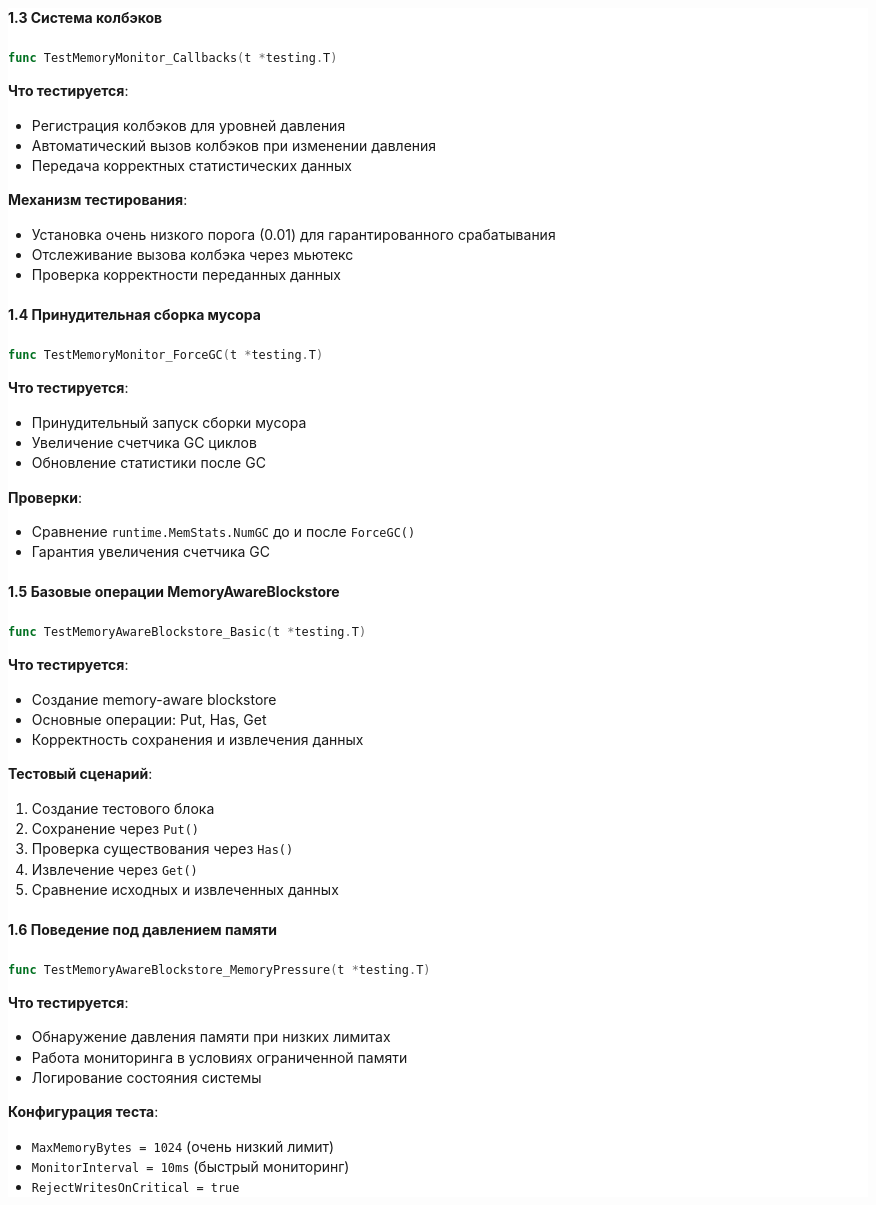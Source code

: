 #### 1.3 Система колбэков
```go
func TestMemoryMonitor_Callbacks(t *testing.T)
```
**Что тестируется**:
- Регистрация колбэков для уровней давления
- Автоматический вызов колбэков при изменении давления
- Передача корректных статистических данных

**Механизм тестирования**:
- Установка очень низкого порога (0.01) для гарантированного срабатывания
- Отслеживание вызова колбэка через мьютекс
- Проверка корректности переданных данных

#### 1.4 Принудительная сборка мусора
```go
func TestMemoryMonitor_ForceGC(t *testing.T)
```
**Что тестируется**:
- Принудительный запуск сборки мусора
- Увеличение счетчика GC циклов
- Обновление статистики после GC

**Проверки**:
- Сравнение `runtime.MemStats.NumGC` до и после `ForceGC()`
- Гарантия увеличения счетчика GC

#### 1.5 Базовые операции MemoryAwareBlockstore
```go
func TestMemoryAwareBlockstore_Basic(t *testing.T)
```
**Что тестируется**:
- Создание memory-aware blockstore
- Основные операции: Put, Has, Get
- Корректность сохранения и извлечения данных

**Тестовый сценарий**:
1. Создание тестового блока
2. Сохранение через `Put()`
3. Проверка существования через `Has()`
4. Извлечение через `Get()`
5. Сравнение исходных и извлеченных данных

#### 1.6 Поведение под давлением памяти
```go
func TestMemoryAwareBlockstore_MemoryPressure(t *testing.T)
```
**Что тестируется**:
- Обнаружение давления памяти при низких лимитах
- Работа мониторинга в условиях ограниченной памяти
- Логирование состояния системы

**Конфигурация теста**:
- `MaxMemoryBytes = 1024` (очень низкий лимит)
- `MonitorInterval = 10ms` (быстрый мониторинг)
- `RejectWritesOnCritical = true`
